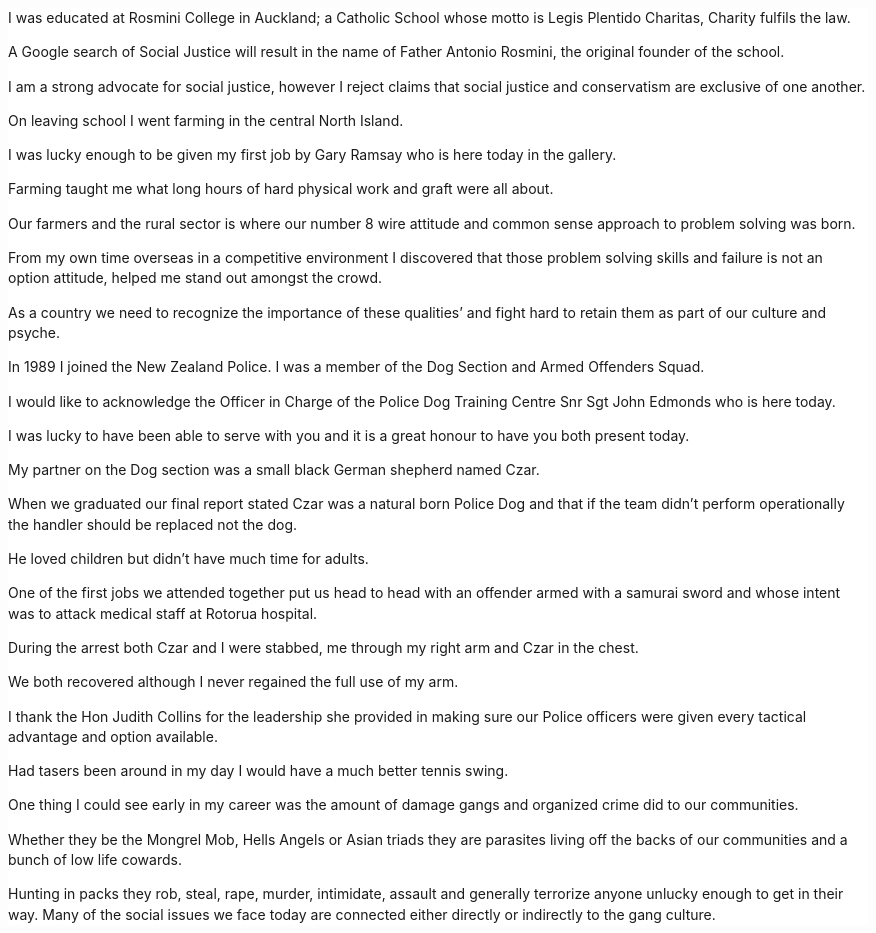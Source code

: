 I was educated at Rosmini College in Auckland; a Catholic School whose motto is Legis Plentido Charitas, Charity fulfils the law.

A Google search of Social Justice will result in the name of Father Antonio Rosmini, the original founder of the school.

I am a strong advocate for social justice, however I reject claims that social justice and conservatism are exclusive of one another.

On leaving school I went farming in the central North Island.

I was lucky enough to be given my first job by Gary Ramsay who is here today in the gallery.

Farming taught me what long hours of hard physical work and graft were all about.

Our farmers and the rural sector is where our number 8 wire attitude and common sense approach to problem solving was born.

From my own time overseas in a competitive environment I discovered that those problem solving skills and failure is not an option attitude, helped me stand out amongst the crowd.

As a country we need to recognize the importance of these qualities’ and fight hard to retain them as part of our culture and psyche.

In 1989 I joined the New Zealand Police. I was a member of the Dog Section and Armed Offenders Squad.

I would like to acknowledge the Officer in Charge of the Police Dog Training Centre Snr Sgt John Edmonds who is here today.

I was lucky to have been able to serve with you and it is a great honour to have you both present today.

My partner on the Dog section was a small black German shepherd named Czar.

When we graduated our final report stated Czar was a natural born Police Dog and that if the team didn’t perform operationally the handler should be replaced not the dog.

He loved children but didn’t have much time for adults.

One of the first jobs we attended together put us head to head with an offender armed with a samurai sword and whose intent was to attack medical staff at Rotorua hospital.

During the arrest both Czar and I were stabbed, me through my right arm and Czar in the chest.

We both recovered although I never regained the full use of my arm.

I thank the Hon Judith Collins for the leadership she provided in making sure our Police officers were given every tactical advantage and option available.

Had tasers been around in my day I would have a much better tennis swing.

One thing I could see early in my career was the amount of damage gangs and organized crime did to our communities.

Whether they be the Mongrel Mob, Hells Angels or Asian triads they are parasites living off the backs of our communities and a bunch of low life cowards.

Hunting in packs they rob, steal, rape, murder, intimidate, assault and generally terrorize anyone unlucky enough to get in their way. Many of the social issues we face today are connected either directly or indirectly to the gang culture.
